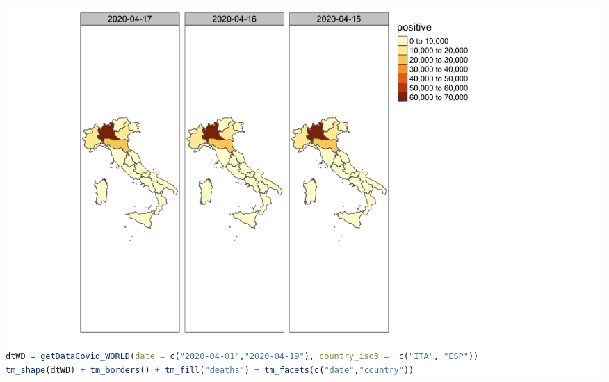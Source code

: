 <img src="README_files/figure-html/unnamed-chunk-18-1.png" width="672" style="display: block; margin: auto;" />



```r
dtWD = getDataCovid_WORLD(date = c("2020-04-01","2020-04-19"), country_iso3 =  c("ITA", "ESP"))
tm_shape(dtWD) + tm_borders() + tm_fill("deaths") + tm_facets(c("date","country"))
```
